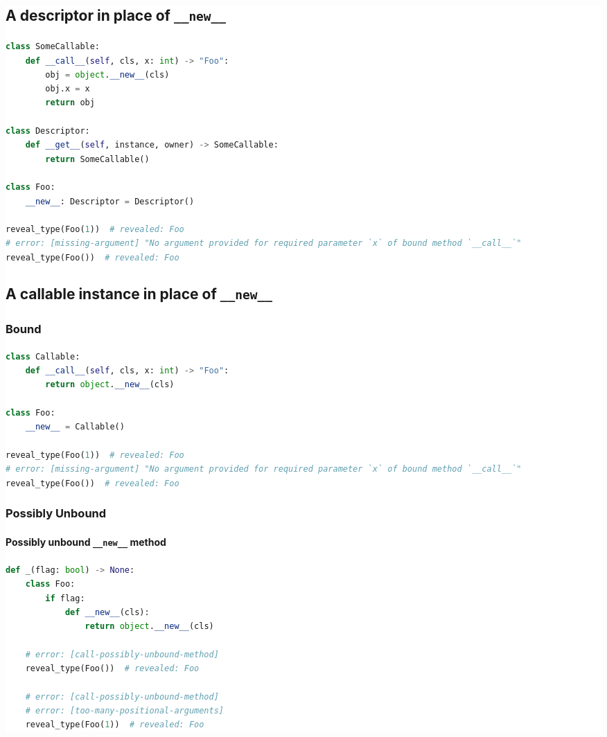 ## A descriptor in place of `__new__`

```py
class SomeCallable:
    def __call__(self, cls, x: int) -> "Foo":
        obj = object.__new__(cls)
        obj.x = x
        return obj

class Descriptor:
    def __get__(self, instance, owner) -> SomeCallable:
        return SomeCallable()

class Foo:
    __new__: Descriptor = Descriptor()

reveal_type(Foo(1))  # revealed: Foo
# error: [missing-argument] "No argument provided for required parameter `x` of bound method `__call__`"
reveal_type(Foo())  # revealed: Foo
```

## A callable instance in place of `__new__`

### Bound

```py
class Callable:
    def __call__(self, cls, x: int) -> "Foo":
        return object.__new__(cls)

class Foo:
    __new__ = Callable()

reveal_type(Foo(1))  # revealed: Foo
# error: [missing-argument] "No argument provided for required parameter `x` of bound method `__call__`"
reveal_type(Foo())  # revealed: Foo
```

### Possibly Unbound

#### Possibly unbound `__new__` method

```py
def _(flag: bool) -> None:
    class Foo:
        if flag:
            def __new__(cls):
                return object.__new__(cls)

    # error: [call-possibly-unbound-method]
    reveal_type(Foo())  # revealed: Foo

    # error: [call-possibly-unbound-method]
    # error: [too-many-positional-arguments]
    reveal_type(Foo(1))  # revealed: Foo
```
